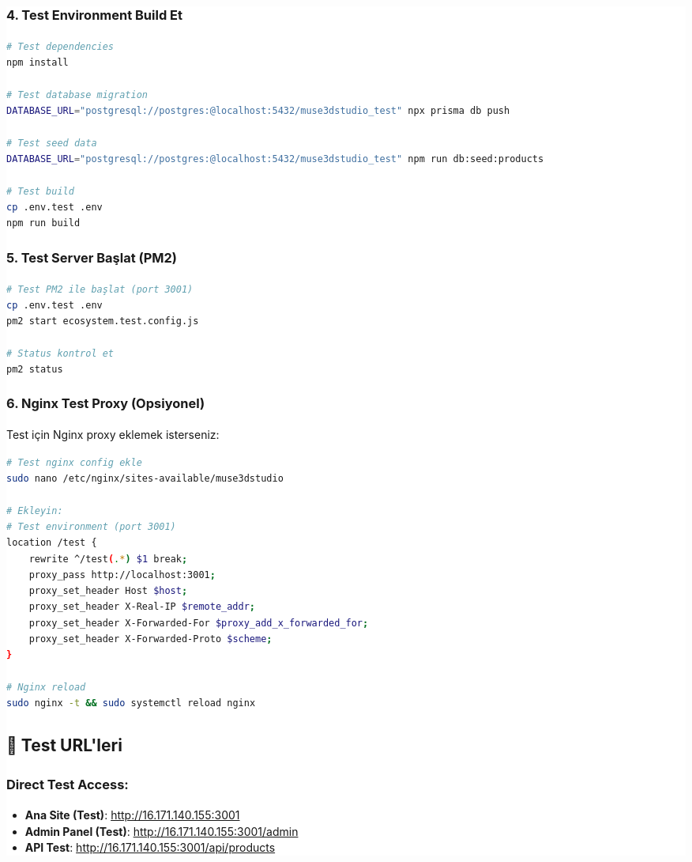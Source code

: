 ### **4. Test Environment Build Et**
```bash
# Test dependencies
npm install

# Test database migration
DATABASE_URL="postgresql://postgres:@localhost:5432/muse3dstudio_test" npx prisma db push

# Test seed data
DATABASE_URL="postgresql://postgres:@localhost:5432/muse3dstudio_test" npm run db:seed:products

# Test build
cp .env.test .env
npm run build
```

### **5. Test Server Başlat (PM2)**
```bash
# Test PM2 ile başlat (port 3001)
cp .env.test .env
pm2 start ecosystem.test.config.js

# Status kontrol et
pm2 status
```

### **6. Nginx Test Proxy (Opsiyonel)**
Test için Nginx proxy eklemek isterseniz:

```bash
# Test nginx config ekle
sudo nano /etc/nginx/sites-available/muse3dstudio

# Ekleyin:
# Test environment (port 3001)
location /test {
    rewrite ^/test(.*) $1 break;
    proxy_pass http://localhost:3001;
    proxy_set_header Host $host;
    proxy_set_header X-Real-IP $remote_addr;
    proxy_set_header X-Forwarded-For $proxy_add_x_forwarded_for;
    proxy_set_header X-Forwarded-Proto $scheme;
}

# Nginx reload
sudo nginx -t && sudo systemctl reload nginx
```

## 🎯 Test URL'leri

### **Direct Test Access:**
- **Ana Site (Test)**: http://16.171.140.155:3001
- **Admin Panel (Test)**: http://16.171.140.155:3001/admin
- **API Test**: http://16.171.140.155:3001/api/products
